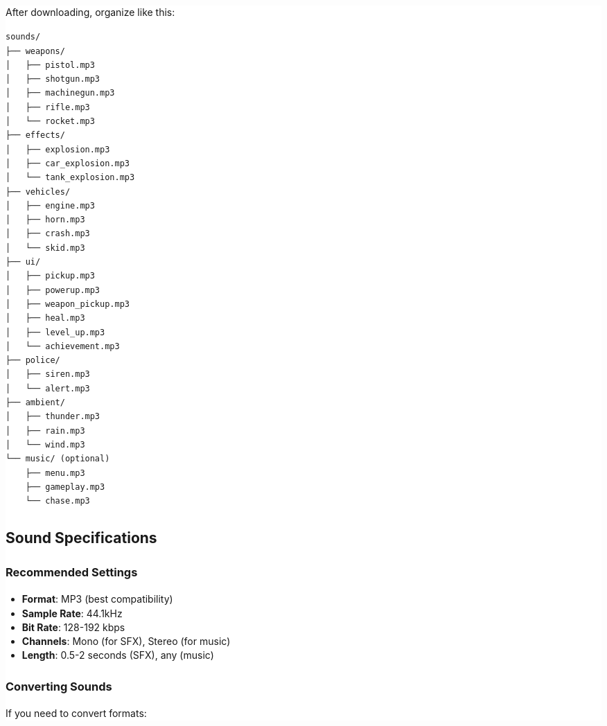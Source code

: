 After downloading, organize like this:

```
sounds/
├── weapons/
│   ├── pistol.mp3
│   ├── shotgun.mp3
│   ├── machinegun.mp3
│   ├── rifle.mp3
│   └── rocket.mp3
├── effects/
│   ├── explosion.mp3
│   ├── car_explosion.mp3
│   └── tank_explosion.mp3
├── vehicles/
│   ├── engine.mp3
│   ├── horn.mp3
│   ├── crash.mp3
│   └── skid.mp3
├── ui/
│   ├── pickup.mp3
│   ├── powerup.mp3
│   ├── weapon_pickup.mp3
│   ├── heal.mp3
│   ├── level_up.mp3
│   └── achievement.mp3
├── police/
│   ├── siren.mp3
│   └── alert.mp3
├── ambient/
│   ├── thunder.mp3
│   ├── rain.mp3
│   └── wind.mp3
└── music/ (optional)
    ├── menu.mp3
    ├── gameplay.mp3
    └── chase.mp3
```

## Sound Specifications

### Recommended Settings
- **Format**: MP3 (best compatibility)
- **Sample Rate**: 44.1kHz
- **Bit Rate**: 128-192 kbps
- **Channels**: Mono (for SFX), Stereo (for music)
- **Length**: 0.5-2 seconds (SFX), any (music)

### Converting Sounds

If you need to convert formats:
